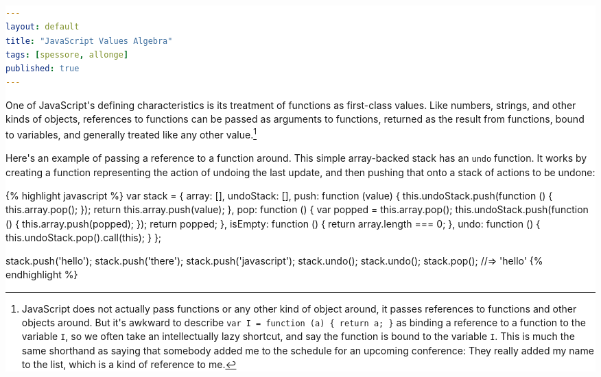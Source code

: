 ```yaml
---
layout: default
title: "JavaScript Values Algebra"
tags: [spessore, allonge]
published: true
---
```


One of JavaScript's defining characteristics is its treatment of functions as first-class values. Like numbers, strings, and other kinds of objects, references to functions can be passed as arguments to functions, returned as the result from functions, bound to variables, and generally treated like any other value.[^reference]

[ja]: https://leanpub.com/javascriptallongesix "JavaScript Allongé"

[^reference]: JavaScript does not actually pass functions or any other kind of object around, it passes references to functions and other objects around. But it's awkward to describe `var I = function (a) { return a; }` as binding a reference to a function to the variable `I`, so we often take an intellectually lazy shortcut, and say the function is bound to the variable `I`. This is much the same shorthand as saying that somebody added me to the schedule for an upcoming conference: They really added my name to the list, which is a kind of reference to me.

Here's an example of passing a reference to a function around. This simple array-backed stack has an `undo` function. It works by creating a function representing the action of undoing the last update, and then pushing that onto a stack of actions to be undone:

{% highlight javascript %}
var stack = {
  array: [],
  undoStack: [],
  push: function (value) {
    this.undoStack.push(function () {
      this.array.pop();
    });
    return this.array.push(value);
  },
  pop: function () {
    var popped = this.array.pop();
    this.undoStack.push(function () {
      this.array.push(popped);
    });
    return popped;
  },
  isEmpty: function () {
    return array.length === 0;
  },
  undo: function () {
    this.undoStack.pop().call(this);
  }
};

stack.push('hello');
stack.push('there');
stack.push('javascript');
stack.undo();
stack.undo();
stack.pop();
  //=> 'hello'
{% endhighlight %}


[kon]: http://steve-yegge.blogspot.ca/2006/03/execution-in-kingdom-of-nouns.html
[ssm]: https://en.wikipedia.org/wiki/Finite-state_machine
[^4r]: This exercise was snarfed from [The Four Rules of Simple Design](https://leanpub.com/4rulesofsimpledesign)
[gol]: https://en.wikipedia.org/wiki/Conway%27s_Game_of_Life
[advice]: https://en.wikipedia.org/wiki/Advice_(programming)
[^exercise]: Exercise for the reader: Given either `begin1` or `begin`, why are the functions `function () {}` and `function (fn) { return fn; }` considered important?
